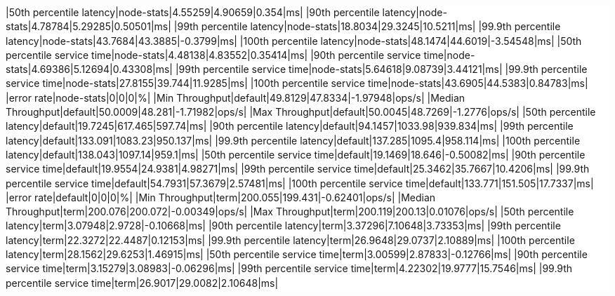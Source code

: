 |50th percentile latency|node-stats|4.55259|4.90659|0.354|ms|
|90th percentile latency|node-stats|4.78784|5.29285|0.50501|ms|
|99th percentile latency|node-stats|18.8034|29.3245|10.5211|ms|
|99.9th percentile latency|node-stats|43.7684|43.3885|-0.3799|ms|
|100th percentile latency|node-stats|48.1474|44.6019|-3.54548|ms|
|50th percentile service time|node-stats|4.48138|4.83552|0.35414|ms|
|90th percentile service time|node-stats|4.69386|5.12694|0.43308|ms|
|99th percentile service time|node-stats|5.64618|9.08739|3.44121|ms|
|99.9th percentile service time|node-stats|27.8155|39.744|11.9285|ms|
|100th percentile service time|node-stats|43.6905|44.5383|0.84783|ms|
|error rate|node-stats|0|0|0|%|
|Min Throughput|default|49.8129|47.8334|-1.97948|ops/s|
|Median Throughput|default|50.0009|48.281|-1.71982|ops/s|
|Max Throughput|default|50.0045|48.7269|-1.2776|ops/s|
|50th percentile latency|default|19.7245|617.465|597.74|ms|
|90th percentile latency|default|94.1457|1033.98|939.834|ms|
|99th percentile latency|default|133.091|1083.23|950.137|ms|
|99.9th percentile latency|default|137.285|1095.4|958.114|ms|
|100th percentile latency|default|138.043|1097.14|959.1|ms|
|50th percentile service time|default|19.1469|18.646|-0.50082|ms|
|90th percentile service time|default|19.9554|24.9381|4.98271|ms|
|99th percentile service time|default|25.3462|35.7667|10.4206|ms|
|99.9th percentile service time|default|54.7931|57.3679|2.57481|ms|
|100th percentile service time|default|133.771|151.505|17.7337|ms|
|error rate|default|0|0|0|%|
|Min Throughput|term|200.055|199.431|-0.62401|ops/s|
|Median Throughput|term|200.076|200.072|-0.00349|ops/s|
|Max Throughput|term|200.119|200.13|0.01076|ops/s|
|50th percentile latency|term|3.07948|2.9728|-0.10668|ms|
|90th percentile latency|term|3.37296|7.10648|3.73353|ms|
|99th percentile latency|term|22.3272|22.4487|0.12153|ms|
|99.9th percentile latency|term|26.9648|29.0737|2.10889|ms|
|100th percentile latency|term|28.1562|29.6253|1.46915|ms|
|50th percentile service time|term|3.00599|2.87833|-0.12766|ms|
|90th percentile service time|term|3.15279|3.08983|-0.06296|ms|
|99th percentile service time|term|4.22302|19.9777|15.7546|ms|
|99.9th percentile service time|term|26.9017|29.0082|2.10648|ms|